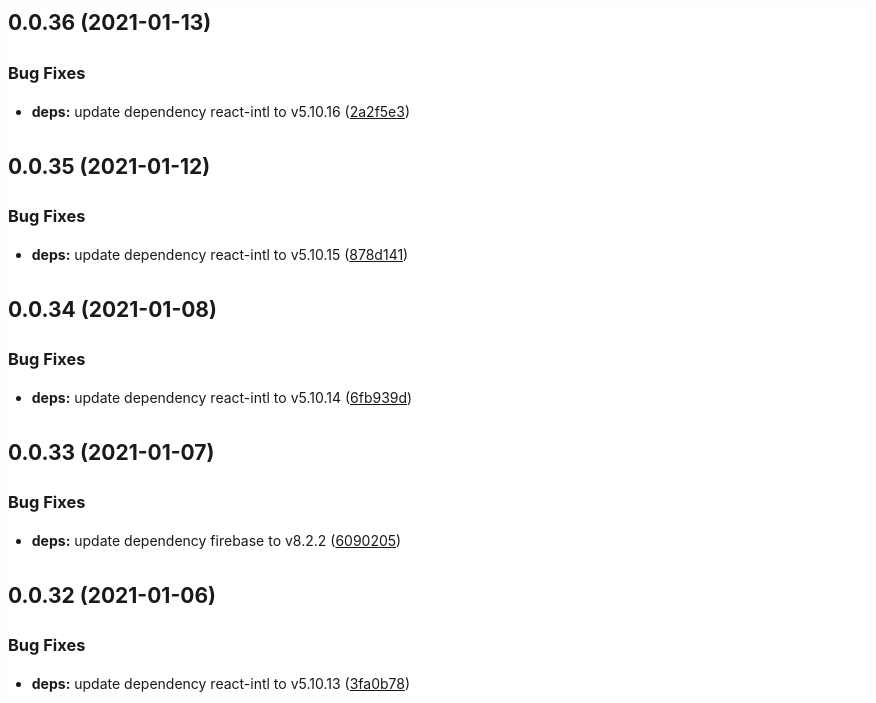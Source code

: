 

## 0.0.36 (2021-01-13)


### Bug Fixes

* **deps:** update dependency react-intl to v5.10.16 ([2a2f5e3](https://github.com/memoryos/misc/commit/2a2f5e3e5e138c6f190b3382c06f4637e9b0f120))





## 0.0.35 (2021-01-12)


### Bug Fixes

* **deps:** update dependency react-intl to v5.10.15 ([878d141](https://github.com/memoryos/misc/commit/878d1419ac8e5bb07bcc7479854280b99ec0b5cc))





## 0.0.34 (2021-01-08)


### Bug Fixes

* **deps:** update dependency react-intl to v5.10.14 ([6fb939d](https://github.com/memoryos/misc/commit/6fb939d3f8c9387df735426fe38eba529c027f07))





## 0.0.33 (2021-01-07)


### Bug Fixes

* **deps:** update dependency firebase to v8.2.2 ([6090205](https://github.com/memoryos/misc/commit/6090205ac57dca94ffeabd0ee8ca5e06719ae9d5))





## 0.0.32 (2021-01-06)


### Bug Fixes

* **deps:** update dependency react-intl to v5.10.13 ([3fa0b78](https://github.com/memoryos/misc/commit/3fa0b78a368d188c0362924eb44867daea5aa6ff))


